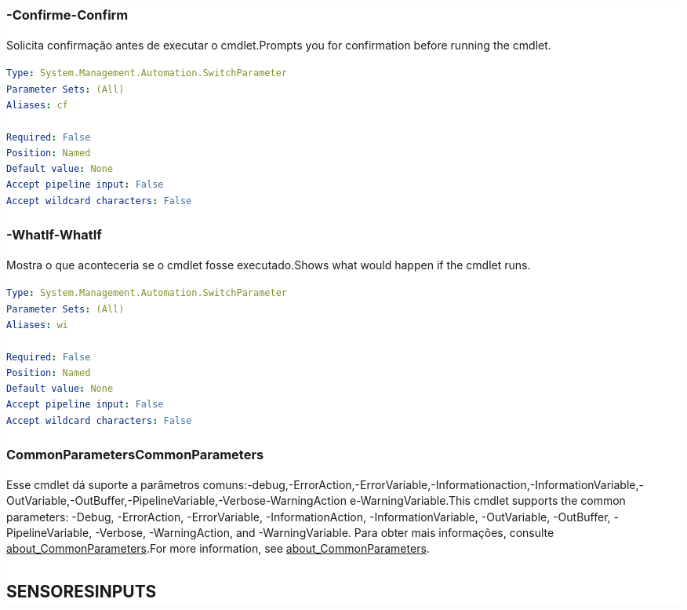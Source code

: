 ### <span data-ttu-id="78a0c-150">-Confirme</span><span class="sxs-lookup"><span data-stu-id="78a0c-150">-Confirm</span></span>
<span data-ttu-id="78a0c-151">Solicita confirmação antes de executar o cmdlet.</span><span class="sxs-lookup"><span data-stu-id="78a0c-151">Prompts you for confirmation before running the cmdlet.</span></span>

```yaml
Type: System.Management.Automation.SwitchParameter
Parameter Sets: (All)
Aliases: cf

Required: False
Position: Named
Default value: None
Accept pipeline input: False
Accept wildcard characters: False
```

### <span data-ttu-id="78a0c-152">-WhatIf</span><span class="sxs-lookup"><span data-stu-id="78a0c-152">-WhatIf</span></span>
<span data-ttu-id="78a0c-153">Mostra o que aconteceria se o cmdlet fosse executado.</span><span class="sxs-lookup"><span data-stu-id="78a0c-153">Shows what would happen if the cmdlet runs.</span></span>

```yaml
Type: System.Management.Automation.SwitchParameter
Parameter Sets: (All)
Aliases: wi

Required: False
Position: Named
Default value: None
Accept pipeline input: False
Accept wildcard characters: False
```

### <span data-ttu-id="78a0c-154">CommonParameters</span><span class="sxs-lookup"><span data-stu-id="78a0c-154">CommonParameters</span></span>
<span data-ttu-id="78a0c-155">Esse cmdlet dá suporte a parâmetros comuns:-debug,-ErrorAction,-ErrorVariable,-Informationaction,-InformationVariable,-OutVariable,-OutBuffer,-PipelineVariable,-Verbose-WarningAction e-WarningVariable.</span><span class="sxs-lookup"><span data-stu-id="78a0c-155">This cmdlet supports the common parameters: -Debug, -ErrorAction, -ErrorVariable, -InformationAction, -InformationVariable, -OutVariable, -OutBuffer, -PipelineVariable, -Verbose, -WarningAction, and -WarningVariable.</span></span> <span data-ttu-id="78a0c-156">Para obter mais informações, consulte [about_CommonParameters](http://go.microsoft.com/fwlink/?LinkID=113216).</span><span class="sxs-lookup"><span data-stu-id="78a0c-156">For more information, see [about_CommonParameters](http://go.microsoft.com/fwlink/?LinkID=113216).</span></span>

## <span data-ttu-id="78a0c-157">SENSORES</span><span class="sxs-lookup"><span data-stu-id="78a0c-157">INPUTS</span></span>
